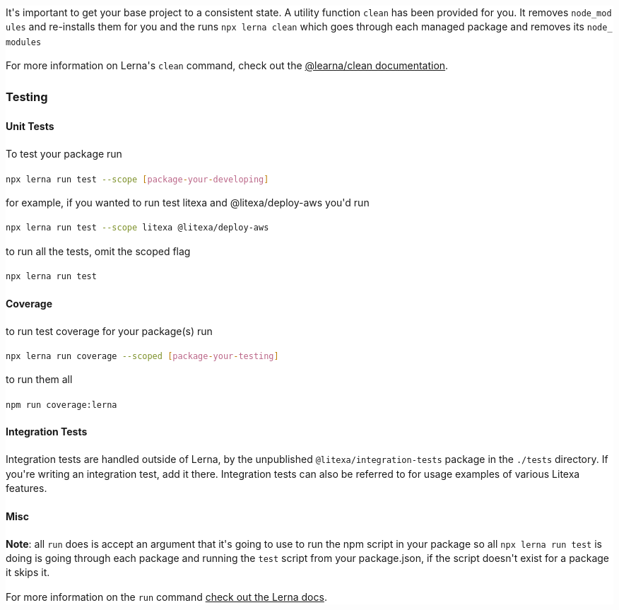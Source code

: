 It's important to get your base project to a consistent state. A utility function `clean` has been
provided for you. It removes `node_modules` and re-installs them for you and the runs
`npx lerna clean` which goes through each managed package and removes its `node_modules`

For more information on Lerna's `clean` command, check out the
[@learna/clean documentation](https://github.com/lerna/lerna/tree/master/commands/clean#readme).

### Testing

#### Unit Tests

To test your package run

```bash
npx lerna run test --scope [package-your-developing]
```

for example, if you wanted to run test litexa and @litexa/deploy-aws you'd run

```bash
npx lerna run test --scope litexa @litexa/deploy-aws
```

to run all the tests, omit the scoped flag

```bash
npx lerna run test
```

#### Coverage

to run test coverage for your package(s) run

```bash
npx lerna run coverage --scoped [package-your-testing]
```

to run them all

```bash
npm run coverage:lerna
```

#### Integration Tests

Integration tests are handled outside of Lerna, by the unpublished `@litexa/integration-tests` package
in the `./tests` directory. If you're writing an integration test, add it there. Integration tests can
also be referred to for usage examples of various Litexa features.

#### Misc

**Note**: all `run` does is accept an argument that it's going to use to run the npm script in your
package so all `npx lerna run test` is doing is going through each package and running the `test`
script from your package.json, if the script doesn't exist for a package it skips it.

For more information on the `run` command
[check out the Lerna docs](https://github.com/lerna/lerna/tree/master/commands/run#readme).
